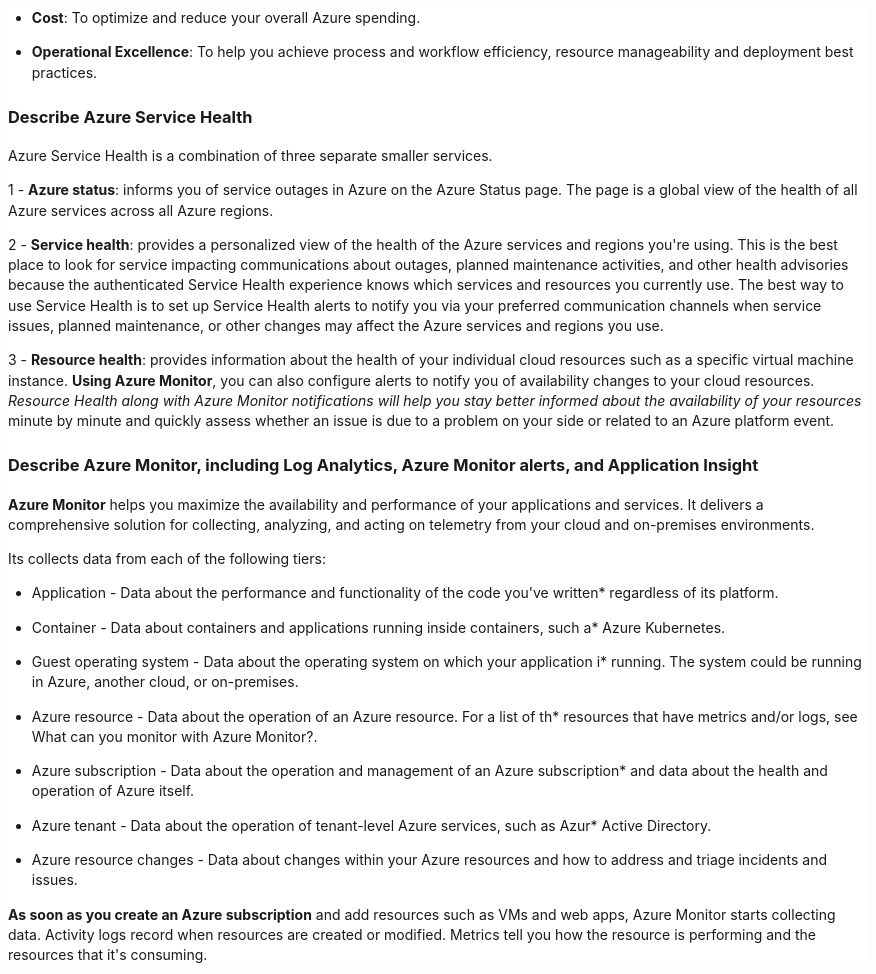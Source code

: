 * **Cost**: To optimize and reduce your overall Azure spending.

* **Operational Excellence**: To help you achieve process and workflow efficiency, resource manageability and deployment best practices.

### Describe Azure Service Health

Azure Service Health is a combination of three separate smaller services.

1 - **Azure status**: informs you of service outages in Azure on the Azure Status page. The page is a global view of the health of all Azure services across all Azure regions.

2 - **Service health**: provides a personalized view of the health of the Azure services and regions you're using. This is the best place to look for service impacting communications about outages, planned maintenance activities, and other health advisories because the authenticated Service Health experience knows which services and resources you currently use. The best way to use Service Health is to set up Service Health alerts to notify you via your preferred communication channels when service issues, planned maintenance, or other changes may affect the Azure services and regions you use.

3 - **Resource health**: provides information about the health of your individual cloud resources such as a specific virtual machine instance. **Using Azure Monitor**, you can also configure alerts to notify you of availability changes to your cloud resources. *Resource Health along with Azure Monitor notifications will help you stay better informed about the availability of your resources* minute by minute and quickly assess whether an issue is due to a problem on your side or related to an Azure platform event.

### Describe Azure Monitor, including Log Analytics, Azure Monitor alerts, and Application Insight

**Azure Monitor** helps you maximize the availability and performance of your applications and services. It delivers a comprehensive solution for collecting, analyzing, and acting on telemetry from your cloud and on-premises environments.

Its collects data from each of the following tiers:

* Application - Data about the performance and functionality of the code you've written* regardless of its platform.

* Container - Data about containers and applications running inside containers, such a* Azure Kubernetes.

* Guest operating system - Data about the operating system on which your application i* running. The system could be running in Azure, another cloud, or on-premises.

* Azure resource - Data about the operation of an Azure resource. For a list of th* resources that have metrics and/or logs, see What can you monitor with Azure Monitor?.

* Azure subscription - Data about the operation and management of an Azure subscription* and data about the health and operation of Azure itself.

* Azure tenant - Data about the operation of tenant-level Azure services, such as Azur* Active Directory.

* Azure resource changes - Data about changes within your Azure resources and how to address and triage incidents and issues.

**As soon as you create an Azure subscription** and add resources such as VMs and web apps, Azure Monitor starts collecting data. Activity logs record when resources are created or modified. Metrics tell you how the resource is performing and the resources that it's consuming.

